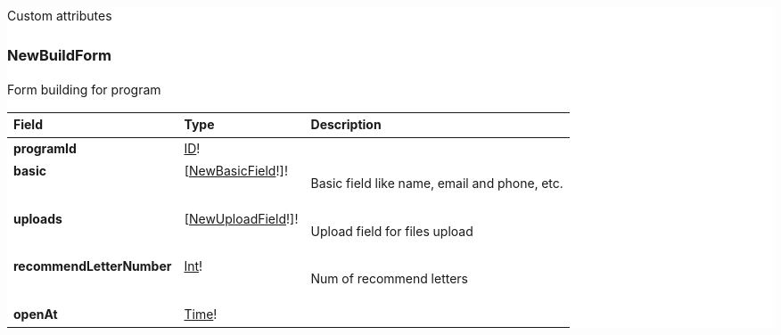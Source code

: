 <td>

Custom attributes

</td>
</tr>
</tbody>
</table>

### NewBuildForm

Form building for program

<table>
<thead>
<tr>
<th colspan="2" align="left">Field</th>
<th align="left">Type</th>
<th align="left">Description</th>
</tr>
</thead>
<tbody>
<tr>
<td colspan="2" valign="top"><strong>programId</strong></td>
<td valign="top"><a href="#id">ID</a>!</td>
<td></td>
</tr>
<tr>
<td colspan="2" valign="top"><strong>basic</strong></td>
<td valign="top">[<a href="#newbasicfield">NewBasicField</a>!]!</td>
<td>

Basic field like name, email and phone, etc.

</td>
</tr>
<tr>
<td colspan="2" valign="top"><strong>uploads</strong></td>
<td valign="top">[<a href="#newuploadfield">NewUploadField</a>!]!</td>
<td>

Upload field for files upload

</td>
</tr>
<tr>
<td colspan="2" valign="top"><strong>recommendLetterNumber</strong></td>
<td valign="top"><a href="#int">Int</a>!</td>
<td>

Num of recommend letters

</td>
</tr>
<tr>
<td colspan="2" valign="top"><strong>openAt</strong></td>
<td valign="top"><a href="#time">Time</a>!</td>
<td>
